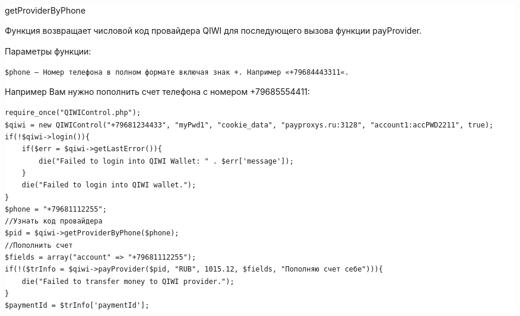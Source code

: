 
getProviderByPhone

Функция возвращает числовой код провайдера QIWI для последующего вызова функции payProvider.

Параметры функции:

    $phone — Номер телефона в полном формате включая знак +. Например «+79684443311«.

Например Вам нужно пополнить счет телефона с номером +79685554411:

    require_once("QIWIControl.php");
    $qiwi = new QIWIControl("+79681234433", "myPwd1", "cookie_data", "payproxys.ru:3128", "account1:accPWD2211", true);
    if(!$qiwi->login()){
        if($err = $qiwi->getLastError()){
            die("Failed to login into QIWI Wallet: " . $err['message']);
        }
        die("Failed to login into QIWI wallet.");
    }
    $phone = "+79681112255";
    //Узнать код провайдера
    $pid = $qiwi->getProviderByPhone($phone);
    //Пополнить счет
    $fields = array("account" => "+79681112255");
    if(!($trInfo = $qiwi->payProvider($pid, "RUB", 1015.12, $fields, "Пополняю счет себе"))){
        die("Failed to transfer money to QIWI provider.");
    }
    $paymentId = $trInfo['paymentId'];

 
